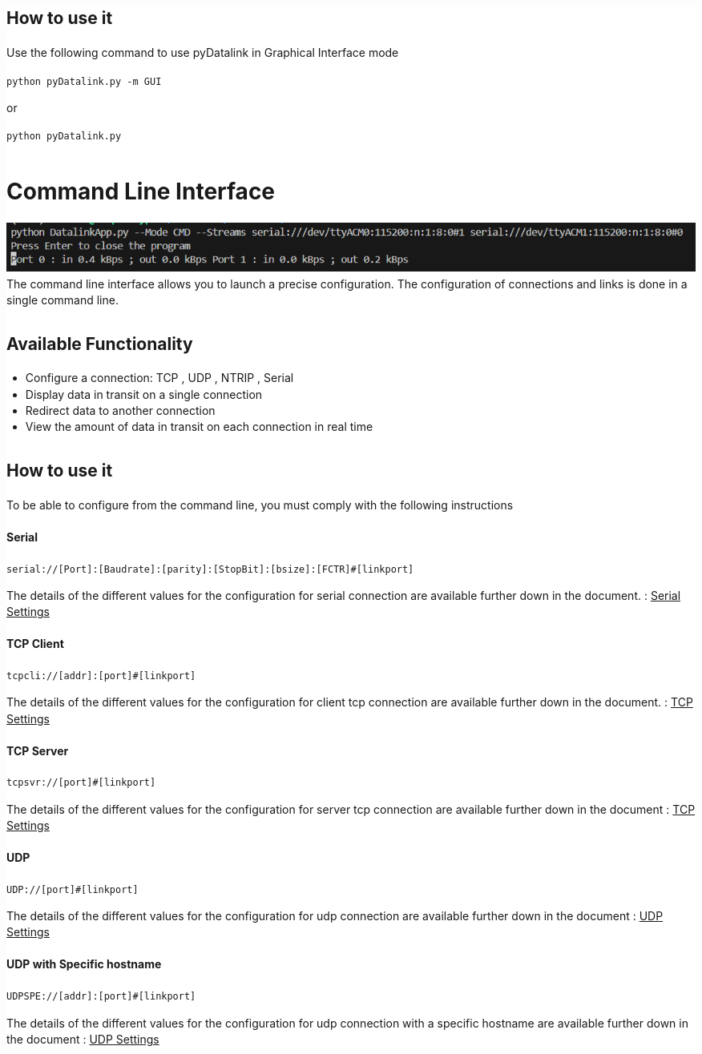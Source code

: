 ## How to use it 

Use the following command to use pyDatalink in Graphical Interface mode 

```
python pyDatalink.py -m GUI
```
or 
```
python pyDatalink.py
```
# Command Line Interface
<div align="center">
<img src="doc_sources/Command_Interface.PNG">
</div>
The command line interface allows you to launch a precise configuration. The configuration of connections and links is done in a single command line.

## Available Functionality 
- Configure a connection: TCP , UDP , NTRIP , Serial
- Display data in transit on a single connection
- Redirect data to another connection
- View the amount of data in transit on each connection in real time

## How to use it 
To be able to configure from the command line, you must comply with the following instructions

#### Serial 
```
serial://[Port]:[Baudrate]:[parity]:[StopBit]:[bsize]:[FCTR]#[linkport]
``` 
The details of the different values for the configuration for serial connection are available further down in the document.  : [Serial Settings](#serial-settings)
#### TCP Client
```
tcpcli://[addr]:[port]#[linkport]
```
The details of the different values for the configuration for client tcp connection are available further down in the document. : [TCP Settings](#tcp-settings)
#### TCP Server
``` 
tcpsvr://[port]#[linkport]
```
The details of the different values for the configuration for server tcp connection are available further down in the document  : [TCP Settings](#tcp-settings)
#### UDP
``` 
UDP://[port]#[linkport]
```
The details of the different values for the configuration for udp connection are available further down in the document : [UDP Settings](#udp-settings)
#### UDP with Specific hostname
```
UDPSPE://[addr]:[port]#[linkport]
```
The details of the different values for the configuration for udp connection with a specific hostname are available further down in the document  : [UDP Settings](#udp-settings)